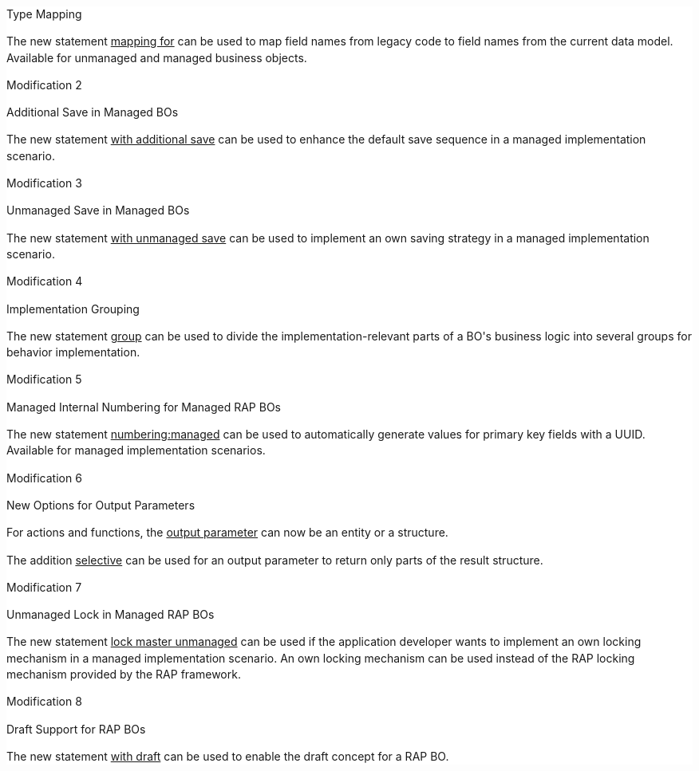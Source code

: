 Type Mapping

The new statement [mapping for](javascript:call_link\('abenbdl_type_mapping.htm'\)) can be used to map field names from legacy code to field names from the current data model. Available for unmanaged and managed business objects.

Modification 2   

Additional Save in Managed BOs

The new statement [with additional save](javascript:call_link\('abenbdl_saving.htm'\)) can be used to enhance the default save sequence in a managed implementation scenario.

Modification 3   

Unmanaged Save in Managed BOs

The new statement [with unmanaged save](javascript:call_link\('abenbdl_saving.htm'\)) can be used to implement an own saving strategy in a managed implementation scenario.

Modification 4   

Implementation Grouping

The new statement [group](javascript:call_link\('abenbdl_grouping.htm'\)) can be used to divide the implementation-relevant parts of a BO's business logic into several groups for behavior implementation.

Modification 5   

Managed Internal Numbering for Managed RAP BOs

The new statement [numbering:managed](javascript:call_link\('abenbdl_field_numbering.htm'\)) can be used to automatically generate values for primary key fields with a UUID. Available for managed implementation scenarios.

Modification 6   

New Options for Output Parameters

For actions and functions, the [output parameter](javascript:call_link\('abenbdl_action_output_para.htm'\)) can now be an entity or a structure.

The addition [selective](javascript:call_link\('abenbdl_action_output_para.htm'\)) can be used for an output parameter to return only parts of the result structure.

Modification 7   

Unmanaged Lock in Managed RAP BOs

The new statement [lock master unmanaged](javascript:call_link\('abenbdl_locking.htm'\)) can be used if the application developer wants to implement an own locking mechanism in a managed implementation scenario. An own locking mechanism can be used instead of the RAP locking mechanism provided by the RAP framework.

Modification 8   

Draft Support for RAP BOs

The new statement [with draft](javascript:call_link\('abenbdl_with_draft.htm'\)) can be used to enable the draft concept for a RAP BO.

